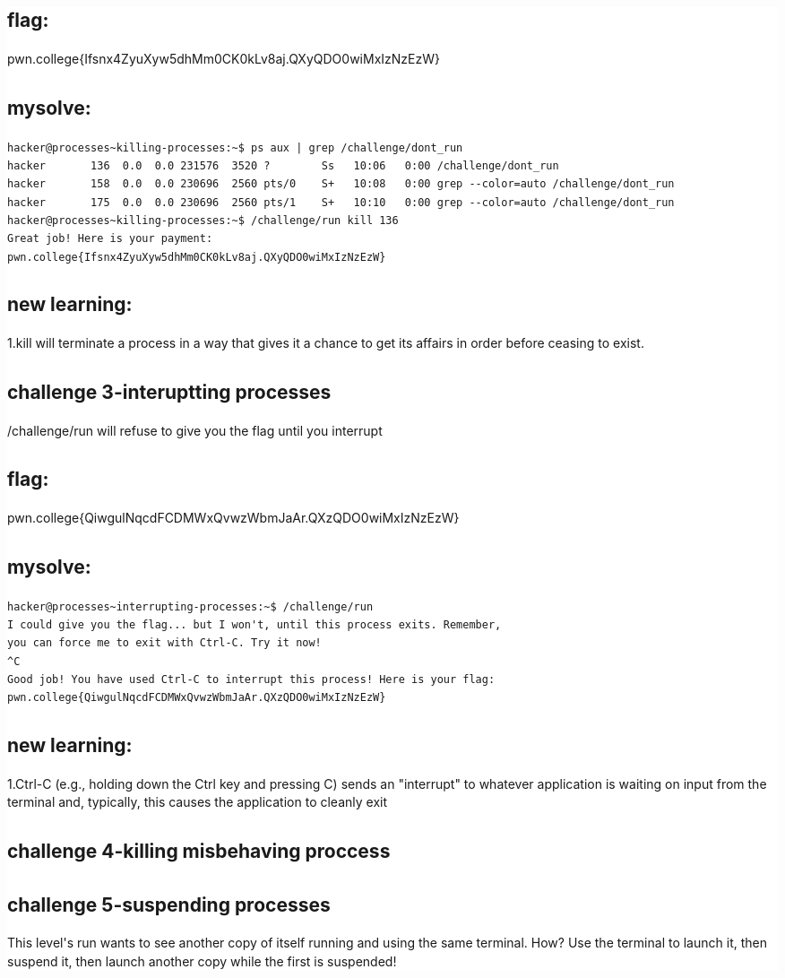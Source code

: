 ## flag:
pwn.college{Ifsnx4ZyuXyw5dhMm0CK0kLv8aj.QXyQDO0wiMxIzNzEzW}

## mysolve:
```
hacker@processes~killing-processes:~$ ps aux | grep /challenge/dont_run
hacker       136  0.0  0.0 231576  3520 ?        Ss   10:06   0:00 /challenge/dont_run
hacker       158  0.0  0.0 230696  2560 pts/0    S+   10:08   0:00 grep --color=auto /challenge/dont_run
hacker       175  0.0  0.0 230696  2560 pts/1    S+   10:10   0:00 grep --color=auto /challenge/dont_run
hacker@processes~killing-processes:~$ /challenge/run kill 136
Great job! Here is your payment:
pwn.college{Ifsnx4ZyuXyw5dhMm0CK0kLv8aj.QXyQDO0wiMxIzNzEzW}
```

## new learning:

1.kill will terminate a process in a way that gives it a chance to get its affairs in order before ceasing to exist.


## challenge 3-interuptting processes

/challenge/run will refuse to give you the flag until you interrupt

## flag:
pwn.college{QiwgulNqcdFCDMWxQvwzWbmJaAr.QXzQDO0wiMxIzNzEzW}

## mysolve:
```
hacker@processes~interrupting-processes:~$ /challenge/run
I could give you the flag... but I won't, until this process exits. Remember,
you can force me to exit with Ctrl-C. Try it now!
^C
Good job! You have used Ctrl-C to interrupt this process! Here is your flag:
pwn.college{QiwgulNqcdFCDMWxQvwzWbmJaAr.QXzQDO0wiMxIzNzEzW}
```

## new learning:

1.Ctrl-C (e.g., holding down the Ctrl key and pressing C) sends an "interrupt" to whatever application is waiting on input from the terminal and, typically, this causes the application to cleanly exit

## challenge 4-killing misbehaving proccess


## challenge 5-suspending processes
This level's run wants to see another copy of itself running and using the same terminal. How? Use the terminal to launch it, then suspend it, then launch another copy while the first is suspended!
